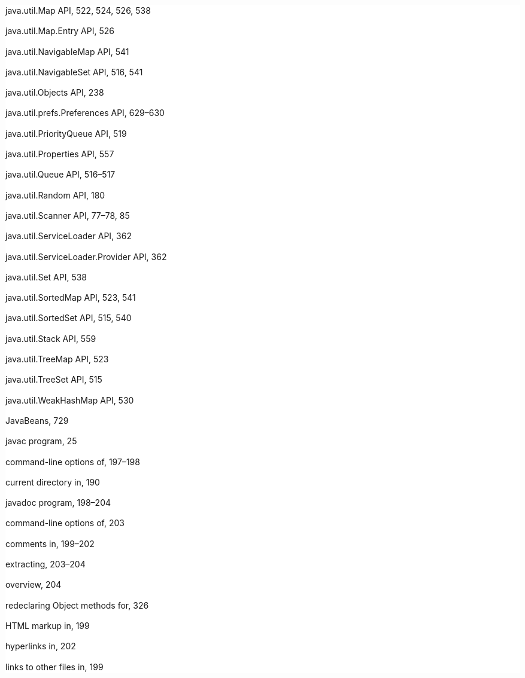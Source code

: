 java.util.Map API, 522, 524, 526, 538

java.util.Map.Entry API, 526

java.util.NavigableMap API, 541

java.util.NavigableSet API, 516, 541

java.util.Objects API, 238

java.util.prefs.Preferences API, 629–630

java.util.PriorityQueue API, 519

java.util.Properties API, 557

java.util.Queue API, 516–517

java.util.Random API, 180

java.util.Scanner API, 77–78, 85

java.util.ServiceLoader API, 362

java.util.ServiceLoader.Provider API, 362

java.util.Set API, 538

java.util.SortedMap API, 523, 541

java.util.SortedSet API, 515, 540

java.util.Stack API, 559

java.util.TreeMap API, 523

java.util.TreeSet API, 515

java.util.WeakHashMap API, 530

JavaBeans, 729

javac program, 25

command-line options of, 197–198

current directory in, 190

javadoc program, 198–204

command-line options of, 203

comments in, 199–202

extracting, 203–204

overview, 204

redeclaring Object methods for, 326

HTML markup in, 199

hyperlinks in, 202

links to other files in, 199
